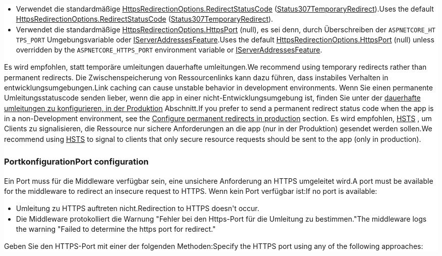 * <span data-ttu-id="1b72f-127">Verwendet die standardmäßige [HttpsRedirectionOptions.RedirectStatusCode](/dotnet/api/microsoft.aspnetcore.httpspolicy.httpsredirectionoptions.redirectstatuscode) ([Status307TemporaryRedirect](/dotnet/api/microsoft.aspnetcore.http.statuscodes.status307temporaryredirect)).</span><span class="sxs-lookup"><span data-stu-id="1b72f-127">Uses the default [HttpsRedirectionOptions.RedirectStatusCode](/dotnet/api/microsoft.aspnetcore.httpspolicy.httpsredirectionoptions.redirectstatuscode) ([Status307TemporaryRedirect](/dotnet/api/microsoft.aspnetcore.http.statuscodes.status307temporaryredirect)).</span></span>
* <span data-ttu-id="1b72f-128">Verwendet die standardmäßige [HttpsRedirectionOptions.HttpsPort](/dotnet/api/microsoft.aspnetcore.httpspolicy.httpsredirectionoptions.httpsport) (null), es sei denn, durch Überschreiben der `ASPNETCORE_HTTPS_PORT` Umgebungsvariable oder [IServerAddressesFeature](/dotnet/api/microsoft.aspnetcore.hosting.server.features.iserveraddressesfeature).</span><span class="sxs-lookup"><span data-stu-id="1b72f-128">Uses the default [HttpsRedirectionOptions.HttpsPort](/dotnet/api/microsoft.aspnetcore.httpspolicy.httpsredirectionoptions.httpsport) (null) unless overridden by the `ASPNETCORE_HTTPS_PORT` environment variable or [IServerAddressesFeature](/dotnet/api/microsoft.aspnetcore.hosting.server.features.iserveraddressesfeature).</span></span>

<span data-ttu-id="1b72f-129">Es wird empfohlen, statt temporäre umleitungen dauerhafte umleitungen.</span><span class="sxs-lookup"><span data-stu-id="1b72f-129">We recommend using temporary redirects rather than permanent redirects.</span></span> <span data-ttu-id="1b72f-130">Die Zwischenspeicherung von Ressourcenlinks kann dazu führen, dass instabiles Verhalten in entwicklungsumgebungen.</span><span class="sxs-lookup"><span data-stu-id="1b72f-130">Link caching can cause unstable behavior in development environments.</span></span> <span data-ttu-id="1b72f-131">Wenn Sie einen permanente Umleitungsstatuscode senden lieber, wenn die app in einer nicht-Entwicklungsumgebung ist, finden Sie unter der [dauerhafte umleitungen zu konfigurieren, in der Produktion](#configure-permanent-redirects-in-production) Abschnitt.</span><span class="sxs-lookup"><span data-stu-id="1b72f-131">If you prefer to send a permanent redirect status code when the app is in a non-Development environment, see the [Configure permanent redirects in production](#configure-permanent-redirects-in-production) section.</span></span> <span data-ttu-id="1b72f-132">Es wird empfohlen, [HSTS](#http-strict-transport-security-protocol-hsts) , um Clients zu signalisieren, die Ressource nur sichere Anforderungen an die app (nur in der Produktion) gesendet werden sollen.</span><span class="sxs-lookup"><span data-stu-id="1b72f-132">We recommend using [HSTS](#http-strict-transport-security-protocol-hsts) to signal to clients that only secure resource requests should be sent to the app (only in production).</span></span>

### <a name="port-configuration"></a><span data-ttu-id="1b72f-133">Portkonfiguration</span><span class="sxs-lookup"><span data-stu-id="1b72f-133">Port configuration</span></span>

<span data-ttu-id="1b72f-134">Ein Port muss für die Middleware verfügbar sein, eine unsichere Anforderung an HTTPS umgeleitet wird.</span><span class="sxs-lookup"><span data-stu-id="1b72f-134">A port must be available for the middleware to redirect an insecure request to HTTPS.</span></span> <span data-ttu-id="1b72f-135">Wenn kein Port verfügbar ist:</span><span class="sxs-lookup"><span data-stu-id="1b72f-135">If no port is available:</span></span>

* <span data-ttu-id="1b72f-136">Umleitung zu HTTPS auftreten nicht.</span><span class="sxs-lookup"><span data-stu-id="1b72f-136">Redirection to HTTPS doesn't occur.</span></span>
* <span data-ttu-id="1b72f-137">Die Middleware protokolliert die Warnung "Fehler bei den Https-Port für die Umleitung zu bestimmen."</span><span class="sxs-lookup"><span data-stu-id="1b72f-137">The middleware logs the warning "Failed to determine the https port for redirect."</span></span>

<span data-ttu-id="1b72f-138">Geben Sie den HTTPS-Port mit einer der folgenden Methoden:</span><span class="sxs-lookup"><span data-stu-id="1b72f-138">Specify the HTTPS port using any of the following approaches:</span></span>
